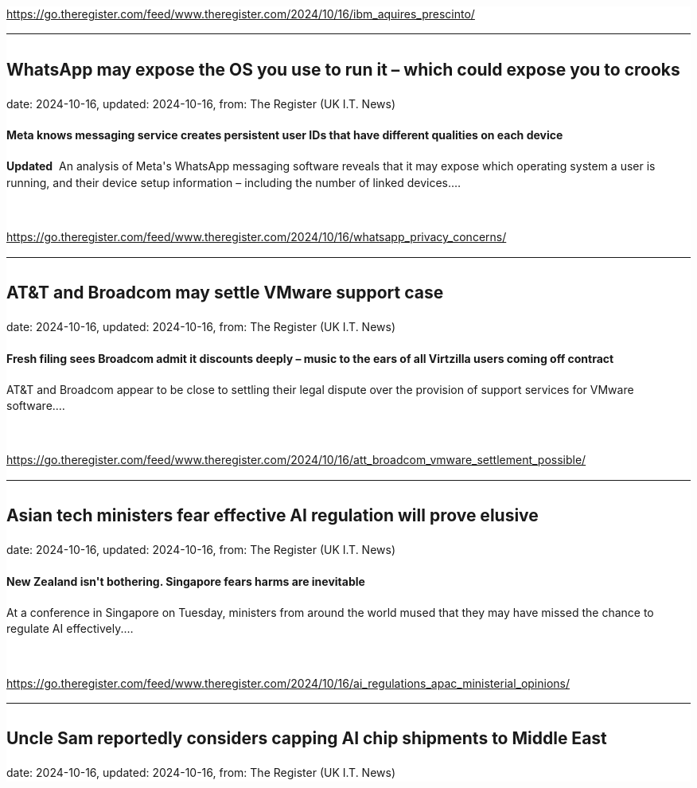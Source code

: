 <https://go.theregister.com/feed/www.theregister.com/2024/10/16/ibm_aquires_prescinto/>

---

## WhatsApp may expose the OS you use to run it – which could expose you to crooks

date: 2024-10-16, updated: 2024-10-16, from: The Register (UK I.T. News)

<h4>Meta knows messaging service creates persistent user IDs that have different qualities on each device</h4> <p><strong>Updated</strong>  An analysis of Meta&#39;s WhatsApp messaging software reveals that it may expose which operating system a user is running, and their device setup information – including the number of linked devices.…</p> <p></p> 

<br> 

<https://go.theregister.com/feed/www.theregister.com/2024/10/16/whatsapp_privacy_concerns/>

---

## AT&amp;T and Broadcom may settle VMware support case

date: 2024-10-16, updated: 2024-10-16, from: The Register (UK I.T. News)

<h4>Fresh filing sees Broadcom admit it discounts deeply – music to the ears of all Virtzilla users coming off contract</h4> <p>AT&amp;T and Broadcom appear to be close to settling their legal dispute over the provision of support services for VMware software.…</p> 

<br> 

<https://go.theregister.com/feed/www.theregister.com/2024/10/16/att_broadcom_vmware_settlement_possible/>

---

## Asian tech ministers fear effective AI regulation will prove elusive

date: 2024-10-16, updated: 2024-10-16, from: The Register (UK I.T. News)

<h4>New Zealand isn&#39;t bothering. Singapore fears harms are inevitable</h4> <p>At a conference in Singapore on Tuesday, ministers from around the world mused that they may have missed the chance to regulate AI effectively.…</p> 

<br> 

<https://go.theregister.com/feed/www.theregister.com/2024/10/16/ai_regulations_apac_ministerial_opinions/>

---

## Uncle Sam reportedly considers capping AI chip shipments to Middle East

date: 2024-10-16, updated: 2024-10-16, from: The Register (UK I.T. News)
